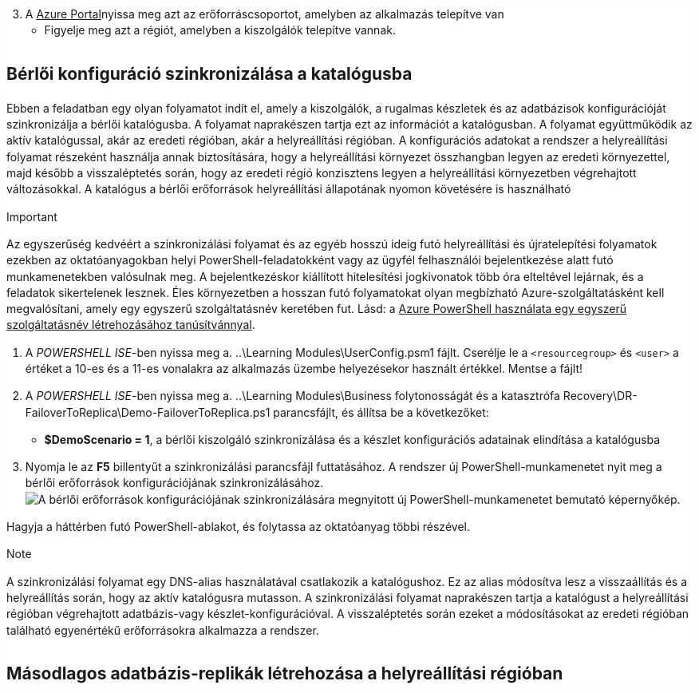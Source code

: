 3. A [Azure Portal](https://portal.azure.com)nyissa meg azt az erőforráscsoportot, amelyben az alkalmazás telepítve van
    * Figyelje meg azt a régiót, amelyben a kiszolgálók telepítve vannak. 

## <a name="sync-tenant-configuration-into-catalog"></a>Bérlői konfiguráció szinkronizálása a katalógusba

Ebben a feladatban egy olyan folyamatot indít el, amely a kiszolgálók, a rugalmas készletek és az adatbázisok konfigurációját szinkronizálja a bérlői katalógusba. A folyamat naprakészen tartja ezt az információt a katalógusban.  A folyamat együttműködik az aktív katalógussal, akár az eredeti régióban, akár a helyreállítási régióban. A konfigurációs adatokat a rendszer a helyreállítási folyamat részeként használja annak biztosítására, hogy a helyreállítási környezet összhangban legyen az eredeti környezettel, majd később a visszaléptetés során, hogy az eredeti régió konzisztens legyen a helyreállítási környezetben végrehajtott változásokkal. A katalógus a bérlői erőforrások helyreállítási állapotának nyomon követésére is használható

> [!IMPORTANT]
> Az egyszerűség kedvéért a szinkronizálási folyamat és az egyéb hosszú ideig futó helyreállítási és újratelepítési folyamatok ezekben az oktatóanyagokban helyi PowerShell-feladatokként vagy az ügyfél felhasználói bejelentkezése alatt futó munkamenetekben valósulnak meg. A bejelentkezéskor kiállított hitelesítési jogkivonatok több óra elteltével lejárnak, és a feladatok sikertelenek lesznek. Éles környezetben a hosszan futó folyamatokat olyan megbízható Azure-szolgáltatásként kell megvalósítani, amely egy egyszerű szolgáltatásnév keretében fut. Lásd: a [Azure PowerShell használata egy egyszerű szolgáltatásnév létrehozásához tanúsítvánnyal](../../active-directory/develop/howto-authenticate-service-principal-powershell.md).

1. A _POWERSHELL ISE_-ben nyissa meg a. ..\Learning Modules\UserConfig.psm1 fájlt. Cserélje le a `<resourcegroup>` és `<user>` a értéket a 10-es és a 11-es vonalakra az alkalmazás üzembe helyezésekor használt értékkel.  Mentse a fájlt!

2. A *POWERSHELL ISE*-ben nyissa meg a. ..\Learning Modules\Business folytonosságát és a katasztrófa Recovery\DR-FailoverToReplica\Demo-FailoverToReplica.ps1 parancsfájlt, és állítsa be a következőket:
    * **$DemoScenario = 1**, a bérlői kiszolgáló szinkronizálása és a készlet konfigurációs adatainak elindítása a katalógusba

3. Nyomja le az **F5** billentyűt a szinkronizálási parancsfájl futtatásához. A rendszer új PowerShell-munkamenetet nyit meg a bérlői erőforrások konfigurációjának szinkronizálásához.
![A bérlői erőforrások konfigurációjának szinkronizálására megnyitott új PowerShell-munkamenetet bemutató képernyőkép.](./media/saas-dbpertenant-dr-geo-replication/sync-process.png)

Hagyja a háttérben futó PowerShell-ablakot, és folytassa az oktatóanyag többi részével. 

> [!Note]
> A szinkronizálási folyamat egy DNS-alias használatával csatlakozik a katalógushoz. Ez az alias módosítva lesz a visszaállítás és a helyreállítás során, hogy az aktív katalógusra mutasson. A szinkronizálási folyamat naprakészen tartja a katalógust a helyreállítási régióban végrehajtott adatbázis-vagy készlet-konfigurációval.  A visszaléptetés során ezeket a módosításokat az eredeti régióban található egyenértékű erőforrásokra alkalmazza a rendszer.

## <a name="create-secondary-database-replicas-in-the-recovery-region"></a>Másodlagos adatbázis-replikák létrehozása a helyreállítási régióban
